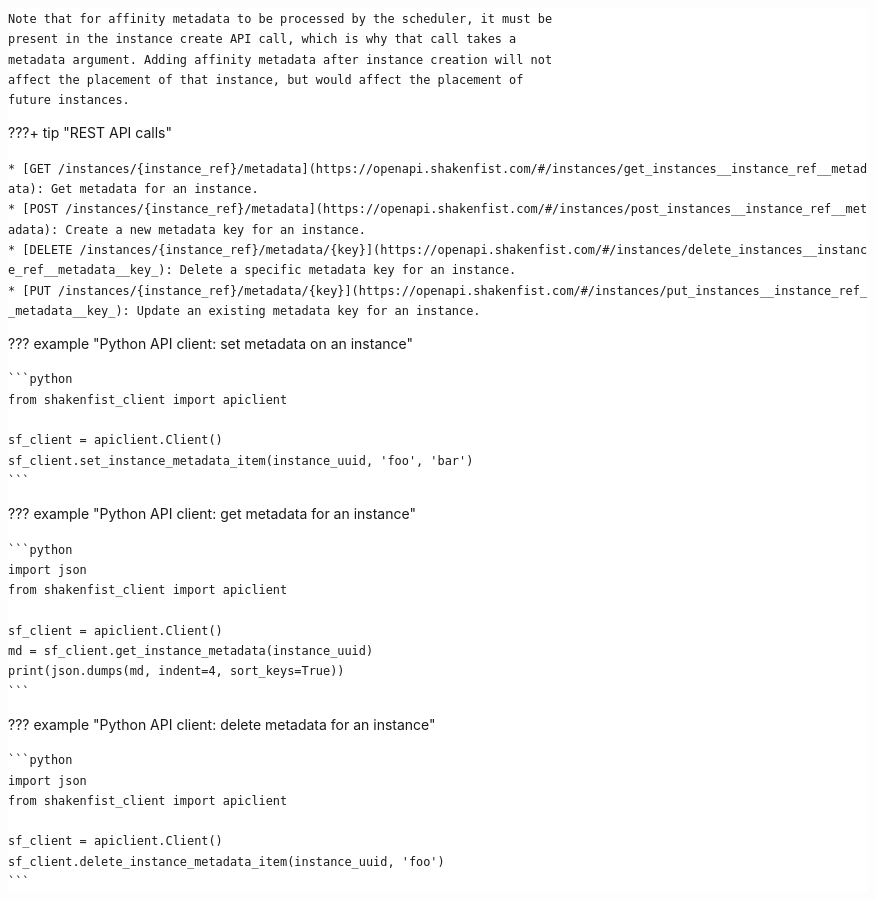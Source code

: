     Note that for affinity metadata to be processed by the scheduler, it must be
    present in the instance create API call, which is why that call takes a
    metadata argument. Adding affinity metadata after instance creation will not
    affect the placement of that instance, but would affect the placement of
    future instances.

???+ tip "REST API calls"

    * [GET ​/instances​/{instance_ref}​/metadata](https://openapi.shakenfist.com/#/instances/get_instances__instance_ref__metadata): Get metadata for an instance.
    * [POST /instances/{instance_ref}/metadata](https://openapi.shakenfist.com/#/instances/post_instances__instance_ref__metadata): Create a new metadata key for an instance.
    * [DELETE /instances/{instance_ref}/metadata/{key}](https://openapi.shakenfist.com/#/instances/delete_instances__instance_ref__metadata__key_): Delete a specific metadata key for an instance.
    * [PUT /instances/{instance_ref}/metadata/{key}](https://openapi.shakenfist.com/#/instances/put_instances__instance_ref__metadata__key_): Update an existing metadata key for an instance.

??? example "Python API client: set metadata on an instance"

    ```python
    from shakenfist_client import apiclient

    sf_client = apiclient.Client()
    sf_client.set_instance_metadata_item(instance_uuid, 'foo', 'bar')
    ```

??? example "Python API client: get metadata for an instance"

    ```python
    import json
    from shakenfist_client import apiclient

    sf_client = apiclient.Client()
    md = sf_client.get_instance_metadata(instance_uuid)
    print(json.dumps(md, indent=4, sort_keys=True))
    ```

??? example "Python API client: delete metadata for an instance"

    ```python
    import json
    from shakenfist_client import apiclient

    sf_client = apiclient.Client()
    sf_client.delete_instance_metadata_item(instance_uuid, 'foo')
    ```
